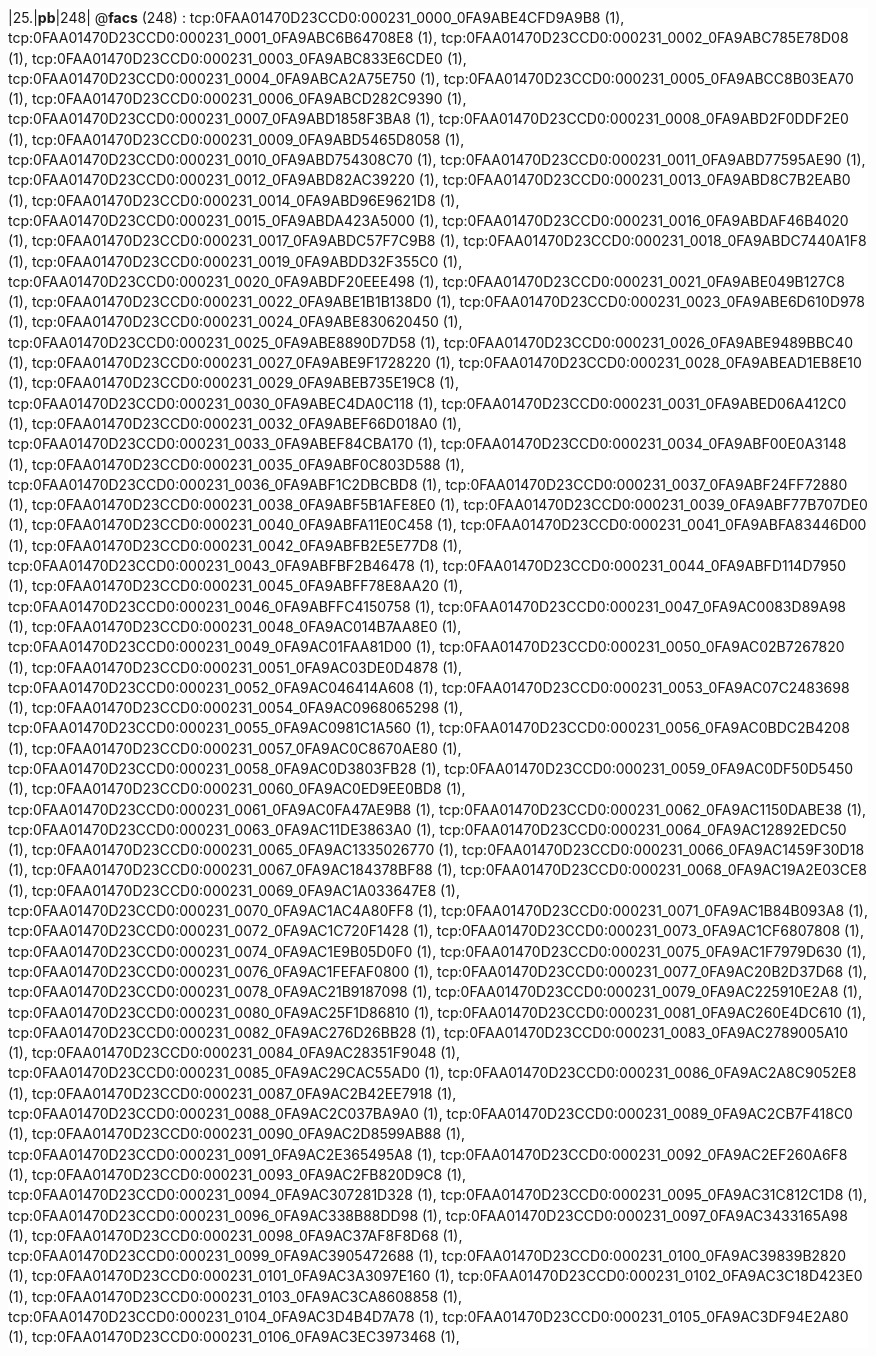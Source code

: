 |25.|__pb__|248| @__facs__ (248) : tcp:0FAA01470D23CCD0:000231_0000_0FA9ABE4CFD9A9B8 (1), tcp:0FAA01470D23CCD0:000231_0001_0FA9ABC6B64708E8 (1), tcp:0FAA01470D23CCD0:000231_0002_0FA9ABC785E78D08 (1), tcp:0FAA01470D23CCD0:000231_0003_0FA9ABC833E6CDE0 (1), tcp:0FAA01470D23CCD0:000231_0004_0FA9ABCA2A75E750 (1), tcp:0FAA01470D23CCD0:000231_0005_0FA9ABCC8B03EA70 (1), tcp:0FAA01470D23CCD0:000231_0006_0FA9ABCD282C9390 (1), tcp:0FAA01470D23CCD0:000231_0007_0FA9ABD1858F3BA8 (1), tcp:0FAA01470D23CCD0:000231_0008_0FA9ABD2F0DDF2E0 (1), tcp:0FAA01470D23CCD0:000231_0009_0FA9ABD5465D8058 (1), tcp:0FAA01470D23CCD0:000231_0010_0FA9ABD754308C70 (1), tcp:0FAA01470D23CCD0:000231_0011_0FA9ABD77595AE90 (1), tcp:0FAA01470D23CCD0:000231_0012_0FA9ABD82AC39220 (1), tcp:0FAA01470D23CCD0:000231_0013_0FA9ABD8C7B2EAB0 (1), tcp:0FAA01470D23CCD0:000231_0014_0FA9ABD96E9621D8 (1), tcp:0FAA01470D23CCD0:000231_0015_0FA9ABDA423A5000 (1), tcp:0FAA01470D23CCD0:000231_0016_0FA9ABDAF46B4020 (1), tcp:0FAA01470D23CCD0:000231_0017_0FA9ABDC57F7C9B8 (1), tcp:0FAA01470D23CCD0:000231_0018_0FA9ABDC7440A1F8 (1), tcp:0FAA01470D23CCD0:000231_0019_0FA9ABDD32F355C0 (1), tcp:0FAA01470D23CCD0:000231_0020_0FA9ABDF20EEE498 (1), tcp:0FAA01470D23CCD0:000231_0021_0FA9ABE049B127C8 (1), tcp:0FAA01470D23CCD0:000231_0022_0FA9ABE1B1B138D0 (1), tcp:0FAA01470D23CCD0:000231_0023_0FA9ABE6D610D978 (1), tcp:0FAA01470D23CCD0:000231_0024_0FA9ABE830620450 (1), tcp:0FAA01470D23CCD0:000231_0025_0FA9ABE8890D7D58 (1), tcp:0FAA01470D23CCD0:000231_0026_0FA9ABE9489BBC40 (1), tcp:0FAA01470D23CCD0:000231_0027_0FA9ABE9F1728220 (1), tcp:0FAA01470D23CCD0:000231_0028_0FA9ABEAD1EB8E10 (1), tcp:0FAA01470D23CCD0:000231_0029_0FA9ABEB735E19C8 (1), tcp:0FAA01470D23CCD0:000231_0030_0FA9ABEC4DA0C118 (1), tcp:0FAA01470D23CCD0:000231_0031_0FA9ABED06A412C0 (1), tcp:0FAA01470D23CCD0:000231_0032_0FA9ABEF66D018A0 (1), tcp:0FAA01470D23CCD0:000231_0033_0FA9ABEF84CBA170 (1), tcp:0FAA01470D23CCD0:000231_0034_0FA9ABF00E0A3148 (1), tcp:0FAA01470D23CCD0:000231_0035_0FA9ABF0C803D588 (1), tcp:0FAA01470D23CCD0:000231_0036_0FA9ABF1C2DBCBD8 (1), tcp:0FAA01470D23CCD0:000231_0037_0FA9ABF24FF72880 (1), tcp:0FAA01470D23CCD0:000231_0038_0FA9ABF5B1AFE8E0 (1), tcp:0FAA01470D23CCD0:000231_0039_0FA9ABF77B707DE0 (1), tcp:0FAA01470D23CCD0:000231_0040_0FA9ABFA11E0C458 (1), tcp:0FAA01470D23CCD0:000231_0041_0FA9ABFA83446D00 (1), tcp:0FAA01470D23CCD0:000231_0042_0FA9ABFB2E5E77D8 (1), tcp:0FAA01470D23CCD0:000231_0043_0FA9ABFBF2B46478 (1), tcp:0FAA01470D23CCD0:000231_0044_0FA9ABFD114D7950 (1), tcp:0FAA01470D23CCD0:000231_0045_0FA9ABFF78E8AA20 (1), tcp:0FAA01470D23CCD0:000231_0046_0FA9ABFFC4150758 (1), tcp:0FAA01470D23CCD0:000231_0047_0FA9AC0083D89A98 (1), tcp:0FAA01470D23CCD0:000231_0048_0FA9AC014B7AA8E0 (1), tcp:0FAA01470D23CCD0:000231_0049_0FA9AC01FAA81D00 (1), tcp:0FAA01470D23CCD0:000231_0050_0FA9AC02B7267820 (1), tcp:0FAA01470D23CCD0:000231_0051_0FA9AC03DE0D4878 (1), tcp:0FAA01470D23CCD0:000231_0052_0FA9AC046414A608 (1), tcp:0FAA01470D23CCD0:000231_0053_0FA9AC07C2483698 (1), tcp:0FAA01470D23CCD0:000231_0054_0FA9AC0968065298 (1), tcp:0FAA01470D23CCD0:000231_0055_0FA9AC0981C1A560 (1), tcp:0FAA01470D23CCD0:000231_0056_0FA9AC0BDC2B4208 (1), tcp:0FAA01470D23CCD0:000231_0057_0FA9AC0C8670AE80 (1), tcp:0FAA01470D23CCD0:000231_0058_0FA9AC0D3803FB28 (1), tcp:0FAA01470D23CCD0:000231_0059_0FA9AC0DF50D5450 (1), tcp:0FAA01470D23CCD0:000231_0060_0FA9AC0ED9EE0BD8 (1), tcp:0FAA01470D23CCD0:000231_0061_0FA9AC0FA47AE9B8 (1), tcp:0FAA01470D23CCD0:000231_0062_0FA9AC1150DABE38 (1), tcp:0FAA01470D23CCD0:000231_0063_0FA9AC11DE3863A0 (1), tcp:0FAA01470D23CCD0:000231_0064_0FA9AC12892EDC50 (1), tcp:0FAA01470D23CCD0:000231_0065_0FA9AC1335026770 (1), tcp:0FAA01470D23CCD0:000231_0066_0FA9AC1459F30D18 (1), tcp:0FAA01470D23CCD0:000231_0067_0FA9AC184378BF88 (1), tcp:0FAA01470D23CCD0:000231_0068_0FA9AC19A2E03CE8 (1), tcp:0FAA01470D23CCD0:000231_0069_0FA9AC1A033647E8 (1), tcp:0FAA01470D23CCD0:000231_0070_0FA9AC1AC4A80FF8 (1), tcp:0FAA01470D23CCD0:000231_0071_0FA9AC1B84B093A8 (1), tcp:0FAA01470D23CCD0:000231_0072_0FA9AC1C720F1428 (1), tcp:0FAA01470D23CCD0:000231_0073_0FA9AC1CF6807808 (1), tcp:0FAA01470D23CCD0:000231_0074_0FA9AC1E9B05D0F0 (1), tcp:0FAA01470D23CCD0:000231_0075_0FA9AC1F7979D630 (1), tcp:0FAA01470D23CCD0:000231_0076_0FA9AC1FEFAF0800 (1), tcp:0FAA01470D23CCD0:000231_0077_0FA9AC20B2D37D68 (1), tcp:0FAA01470D23CCD0:000231_0078_0FA9AC21B9187098 (1), tcp:0FAA01470D23CCD0:000231_0079_0FA9AC225910E2A8 (1), tcp:0FAA01470D23CCD0:000231_0080_0FA9AC25F1D86810 (1), tcp:0FAA01470D23CCD0:000231_0081_0FA9AC260E4DC610 (1), tcp:0FAA01470D23CCD0:000231_0082_0FA9AC276D26BB28 (1), tcp:0FAA01470D23CCD0:000231_0083_0FA9AC2789005A10 (1), tcp:0FAA01470D23CCD0:000231_0084_0FA9AC28351F9048 (1), tcp:0FAA01470D23CCD0:000231_0085_0FA9AC29CAC55AD0 (1), tcp:0FAA01470D23CCD0:000231_0086_0FA9AC2A8C9052E8 (1), tcp:0FAA01470D23CCD0:000231_0087_0FA9AC2B42EE7918 (1), tcp:0FAA01470D23CCD0:000231_0088_0FA9AC2C037BA9A0 (1), tcp:0FAA01470D23CCD0:000231_0089_0FA9AC2CB7F418C0 (1), tcp:0FAA01470D23CCD0:000231_0090_0FA9AC2D8599AB88 (1), tcp:0FAA01470D23CCD0:000231_0091_0FA9AC2E365495A8 (1), tcp:0FAA01470D23CCD0:000231_0092_0FA9AC2EF260A6F8 (1), tcp:0FAA01470D23CCD0:000231_0093_0FA9AC2FB820D9C8 (1), tcp:0FAA01470D23CCD0:000231_0094_0FA9AC307281D328 (1), tcp:0FAA01470D23CCD0:000231_0095_0FA9AC31C812C1D8 (1), tcp:0FAA01470D23CCD0:000231_0096_0FA9AC338B88DD98 (1), tcp:0FAA01470D23CCD0:000231_0097_0FA9AC3433165A98 (1), tcp:0FAA01470D23CCD0:000231_0098_0FA9AC37AF8F8D68 (1), tcp:0FAA01470D23CCD0:000231_0099_0FA9AC3905472688 (1), tcp:0FAA01470D23CCD0:000231_0100_0FA9AC39839B2820 (1), tcp:0FAA01470D23CCD0:000231_0101_0FA9AC3A3097E160 (1), tcp:0FAA01470D23CCD0:000231_0102_0FA9AC3C18D423E0 (1), tcp:0FAA01470D23CCD0:000231_0103_0FA9AC3CA8608858 (1), tcp:0FAA01470D23CCD0:000231_0104_0FA9AC3D4B4D7A78 (1), tcp:0FAA01470D23CCD0:000231_0105_0FA9AC3DF94E2A80 (1), tcp:0FAA01470D23CCD0:000231_0106_0FA9AC3EC3973468 (1),